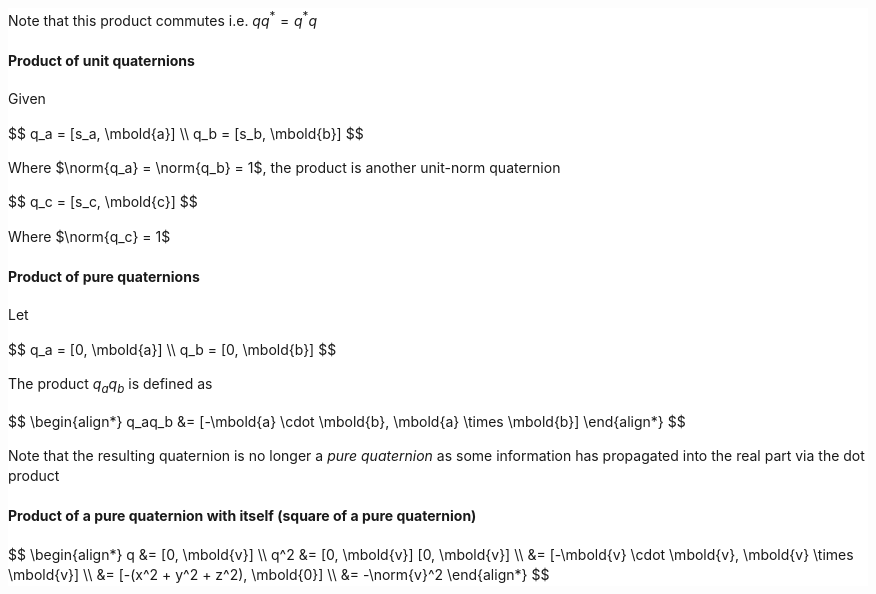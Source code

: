 Note that this product commutes i.e. $qq^{*} = q^{*}q$

#### Product of unit quaternions

Given

<div>
$$
q_a = [s_a, \mbold{a}] \\
q_b = [s_b, \mbold{b}]
$$
</div>

Where $\norm{q_a} = \norm{q_b} = 1$, the product is another unit-norm quaternion

<div>
$$
q_c = [s_c, \mbold{c}]
$$
</div>

Where $\norm{q_c} = 1$

#### Product of pure quaternions

Let

<div>
$$
q_a = [0, \mbold{a}] \\
q_b = [0, \mbold{b}]
$$
</div>

The product $q_aq_b$ is defined as

<div>
$$
\begin{align*}
q_aq_b &= [-\mbold{a} \cdot \mbold{b}, \mbold{a} \times \mbold{b}]
\end{align*}
$$
</div>

Note that the resulting quaternion is no longer a *pure quaternion* as some information has propagated into the real part via the dot product

#### Product of a pure quaternion with itself (square of a pure quaternion)

<div>
$$
\begin{align*}
q &= [0, \mbold{v}] \\
q^2 &= [0, \mbold{v}] [0, \mbold{v}] \\
&= [-\mbold{v} \cdot \mbold{v}, \mbold{v} \times \mbold{v}] \\
&= [-(x^2 + y^2 + z^2), \mbold{0}] \\
&= -\norm{v}^2
\end{align*}
$$
</div>

